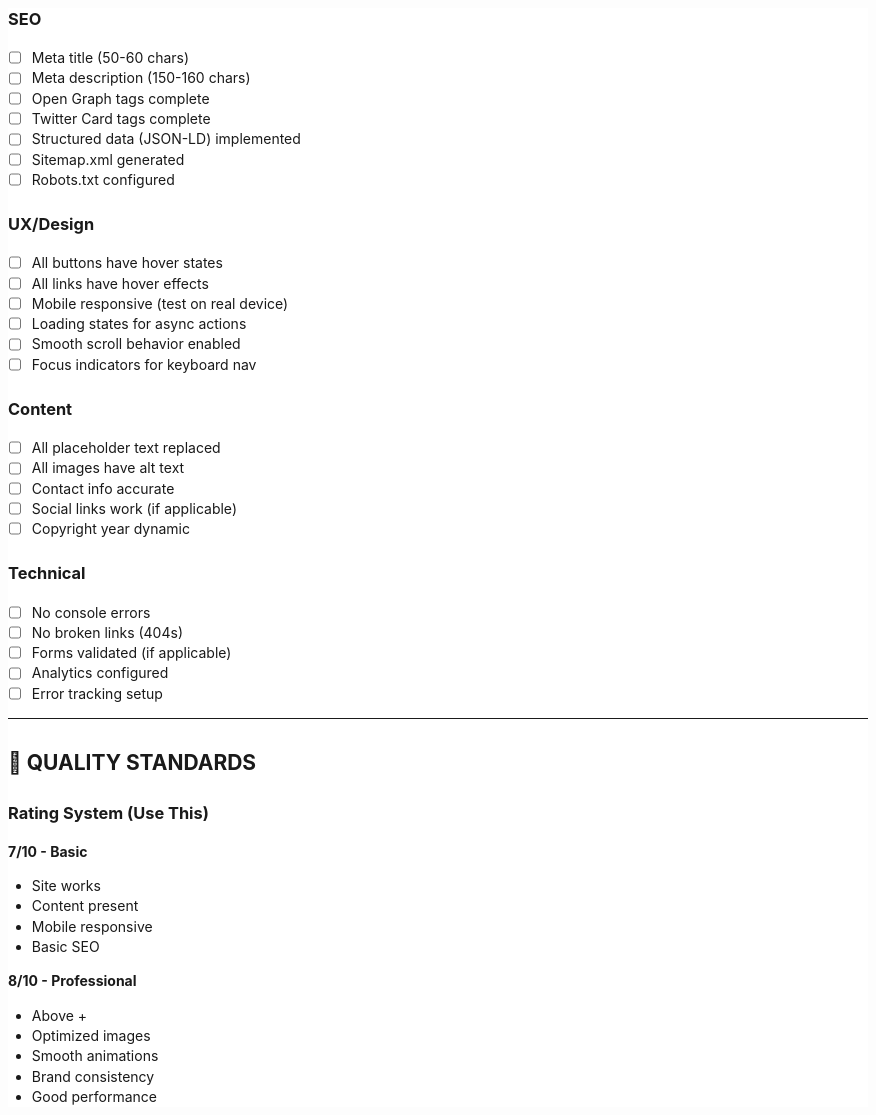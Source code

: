 ### SEO
- [ ] Meta title (50-60 chars)
- [ ] Meta description (150-160 chars)
- [ ] Open Graph tags complete
- [ ] Twitter Card tags complete
- [ ] Structured data (JSON-LD) implemented
- [ ] Sitemap.xml generated
- [ ] Robots.txt configured

### UX/Design
- [ ] All buttons have hover states
- [ ] All links have hover effects
- [ ] Mobile responsive (test on real device)
- [ ] Loading states for async actions
- [ ] Smooth scroll behavior enabled
- [ ] Focus indicators for keyboard nav

### Content
- [ ] All placeholder text replaced
- [ ] All images have alt text
- [ ] Contact info accurate
- [ ] Social links work (if applicable)
- [ ] Copyright year dynamic

### Technical
- [ ] No console errors
- [ ] No broken links (404s)
- [ ] Forms validated (if applicable)
- [ ] Analytics configured
- [ ] Error tracking setup

---

## 🎯 QUALITY STANDARDS

### Rating System (Use This)

**7/10 - Basic**
- Site works
- Content present
- Mobile responsive
- Basic SEO

**8/10 - Professional**
- Above +
- Optimized images
- Smooth animations
- Brand consistency
- Good performance
